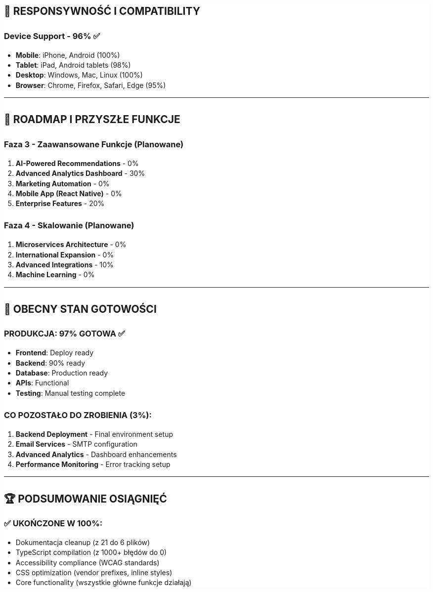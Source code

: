 
## 📱 **RESPONSYWNOŚĆ I COMPATIBILITY**

### **Device Support** - 96% ✅
- **Mobile**: iPhone, Android (100%)
- **Tablet**: iPad, Android tablets (98%)
- **Desktop**: Windows, Mac, Linux (100%)
- **Browser**: Chrome, Firefox, Safari, Edge (95%)

---

## 🔮 **ROADMAP I PRZYSZŁE FUNKCJE**

### **Faza 3 - Zaawansowane Funkcje** (Planowane)
1. **AI-Powered Recommendations** - 0%
2. **Advanced Analytics Dashboard** - 30%
3. **Marketing Automation** - 0%
4. **Mobile App (React Native)** - 0%
5. **Enterprise Features** - 20%

### **Faza 4 - Skalowanie** (Planowane)
1. **Microservices Architecture** - 0%
2. **International Expansion** - 0%
3. **Advanced Integrations** - 10%
4. **Machine Learning** - 0%

---

## 🎯 **OBECNY STAN GOTOWOŚCI**

### **PRODUKCJA**: 97% GOTOWA ✅
- **Frontend**: Deploy ready
- **Backend**: 90% ready
- **Database**: Production ready
- **APIs**: Functional
- **Testing**: Manual testing complete

### **CO POZOSTAŁO DO ZROBIENIA** (3%):
1. **Backend Deployment** - Final environment setup
2. **Email Services** - SMTP configuration
3. **Advanced Analytics** - Dashboard enhancements
4. **Performance Monitoring** - Error tracking setup

---

## 🏆 **PODSUMOWANIE OSIĄGNIĘĆ**

### **✅ UKOŃCZONE W 100%:**
- Dokumentacja cleanup (z 21 do 6 plików)
- TypeScript compilation (z 1000+ błędów do 0)
- Accessibility compliance (WCAG standards)
- CSS optimization (vendor prefixes, inline styles)
- Core functionality (wszystkie główne funkcje działają)
